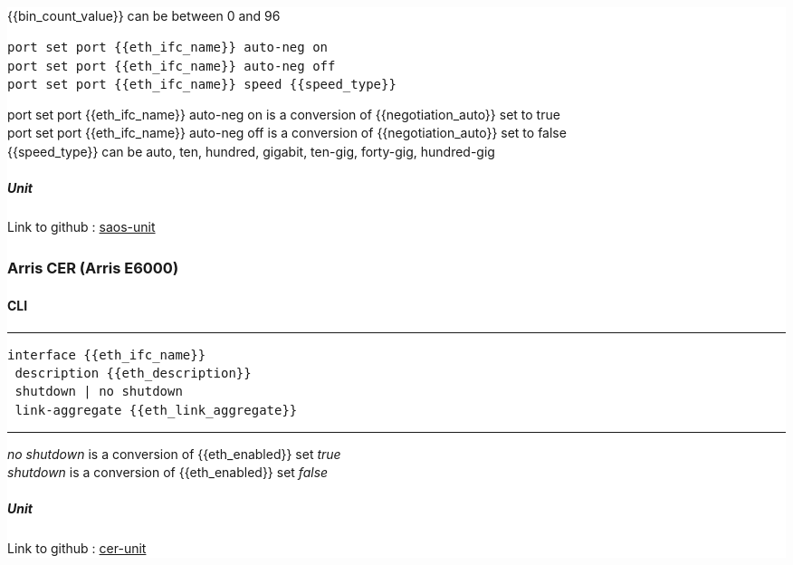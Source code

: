 {{bin_count_value}} can be between 0 and 96

<pre>
port set port {{eth_ifc_name}} auto-neg on
port set port {{eth_ifc_name}} auto-neg off
port set port {{eth_ifc_name}} speed {{speed_type}}
</pre>

port set port {{eth_ifc_name}} auto-neg on is a conversion of {{negotiation_auto}} set to true  
port set port {{eth_ifc_name}} auto-neg off is a conversion of {{negotiation_auto}} set to false  
{{speed_type}} can be auto, ten, hundred, gigabit, ten-gig, forty-gig, hundred-gig  


##### Unit

Link to github : [saos-unit](https://github.com/FRINXio/cli-units/tree/master/saos/saos-6/saos-8-interface)

### Arris CER (Arris E6000)

#### CLI

---
<pre>
interface {{eth_ifc_name}}  
 description {{eth_description}}  
 shutdown | no shutdown  
 link-aggregate {{eth_link_aggregate}}  
</pre>
---

*no shutdown* is a conversion of {{eth_enabled}} set *true*  
*shutdown* is a conversion of {{eth_enabled}} set *false*

##### Unit

Link to github : [cer-unit](https://github.com/FRINXio/cli-units/tree/master/cer/interface)
